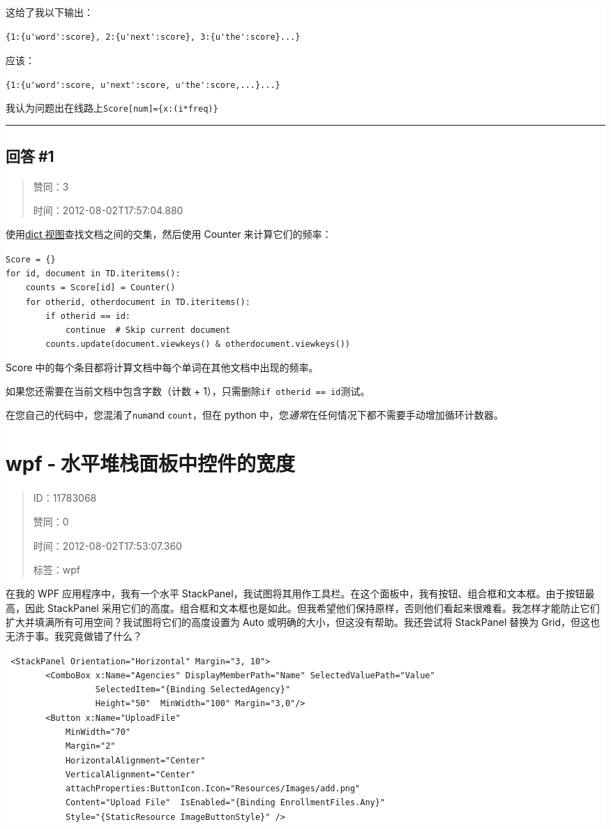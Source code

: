 这给了我以下输出：

```
{1:{u'word':score}, 2:{u'next':score}, 3:{u'the':score}...} 
```

应该：

```
{1:{u'word':score, u'next':score, u'the':score,...}...} 
```

我认为问题出在线路上`Score[num]={x:(i*freq)}`

* * *

## 回答 #1

> 赞同：3
> 
> 时间：2012-08-02T17:57:04.880

使用[dict 视图](http://docs.python.org/library/stdtypes.html#dictionary-view-objects)查找文档之间的交集，然后使用 Counter 来计算它们的频率：

```
Score = {}
for id, document in TD.iteritems():
    counts = Score[id] = Counter()
    for otherid, otherdocument in TD.iteritems():
        if otherid == id:
            continue  # Skip current document
        counts.update(document.viewkeys() & otherdocument.viewkeys()) 
```

Score 中的每个条目都将计算文档中每个单词在其他文档中出现的频率。

如果您还需要在当前文档中包含字数（计数 + 1），只需删除`if otherid == id`测试。

在您自己的代码中，您混淆了`num`and `count`，但在 python 中，您*通常*在任何情况下都不需要手动增加循环计数器。

# wpf - 水平堆栈面板中控件的宽度

> ID：11783068
> 
> 赞同：0
> 
> 时间：2012-08-02T17:53:07.360
> 
> 标签：wpf

在我的 WPF 应用程序中，我有一个水平 StackPanel，我试图将其用作工具栏。在这个面板中，我有按钮、组合框和文本框。由于按钮最高，因此 StackPanel 采用它们的高度。组合框和文本框也是如此。但我希望他们保持原样，否则他们看起来很难看。我怎样才能防止它们扩大并填满所有可用空间？我试图将它们的高度设置为 Auto 或明确的大小，但这没有帮助。我还尝试将 StackPanel 替换为 Grid，但这也无济于事。我究竟做错了什么？

```
 <StackPanel Orientation="Horizontal" Margin="3, 10">
        <ComboBox x:Name="Agencies" DisplayMemberPath="Name" SelectedValuePath="Value" 
                  SelectedItem="{Binding SelectedAgency}"
                  Height="50"  MinWidth="100" Margin="3,0"/>
        <Button x:Name="UploadFile"
            MinWidth="70"
            Margin="2"
            HorizontalAlignment="Center"
            VerticalAlignment="Center" 
            attachProperties:ButtonIcon.Icon="Resources/Images/add.png"
            Content="Upload File"  IsEnabled="{Binding EnrollmentFiles.Any}"                           
            Style="{StaticResource ImageButtonStyle}" />          
```